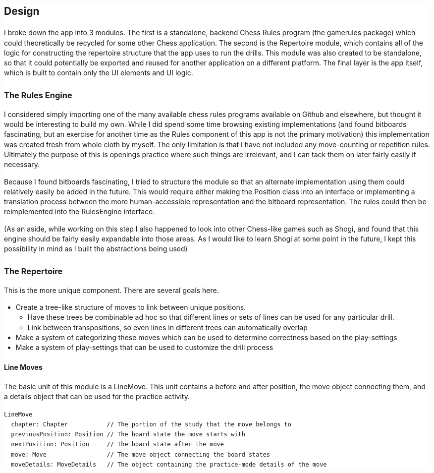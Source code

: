 
## Design

I broke down the app into 3 modules. The first is a standalone, backend Chess Rules program (the gamerules package) which could theoretically be recycled for some other Chess application. The second is the Repertoire module, which contains all of the logic for constructing the repertoire structure that the app uses to run the drills. This module was also created to be standalone, so that it could potentially be exported and reused for another application on a different platform. The final layer is the app itself, which is built to contain only the UI elements and UI logic.

### The Rules Engine

I considered simply importing one of the many available chess rules programs available on Github and elsewhere, but thought it would be interesting to build my own. While I did spend some time browsing existing implementations (and found bitboards fascinating, but an exercise for another time as the Rules component of this app is not the primary motivation) this implementation was created fresh from whole cloth by myself. The only limitation is that I have not included any move-counting or repetition rules. Ultimately the purpose of this is openings practice where such things are irrelevant, and I can tack them on later fairly easily if necessary.

Because I found bitboards fascinating, I tried to structure the module so that an alternate implementation using them could relatively easily be added in the future. This would require either making the Position class into an interface or implementing a translation process between the more human-accessible representation and the bitboard representation. The rules could then be reimplemented into the RulesEngine interface.

(As an aside, while working on this step I also happened to look into other Chess-like games such as Shogi, and found that this engine should be fairly easily expandable into those areas. As I would like to learn Shogi at some point in the future, I kept this possibility in mind as I built the abstractions being used)

### The Repertoire

This is the more unique component. There are several goals here.

* Create a tree-like structure of moves to link between unique positions.
  * Have these trees be combinable ad hoc so that different lines or sets of lines can be used for any particular drill.
  * Link between transpositions, so even lines in different trees can automatically overlap
* Make a system of categorizing these moves which can be used to determine correctness based on the play-settings
* Make a system of play-settings that can be used to customize the drill process

#### Line Moves

The basic unit of this module is a LineMove. This unit contains a before and after position, the move object connecting them, and a details object that can be used for the practice activity.

```
LineMove
  chapter: Chapter           // The portion of the study that the move belongs to
  previousPosition: Position // The board state the move starts with
  nextPosition: Position     // The board state after the move
  move: Move                 // The move object connecting the board states
  moveDetails: MoveDetails   // The object containing the practice-mode details of the move
```
